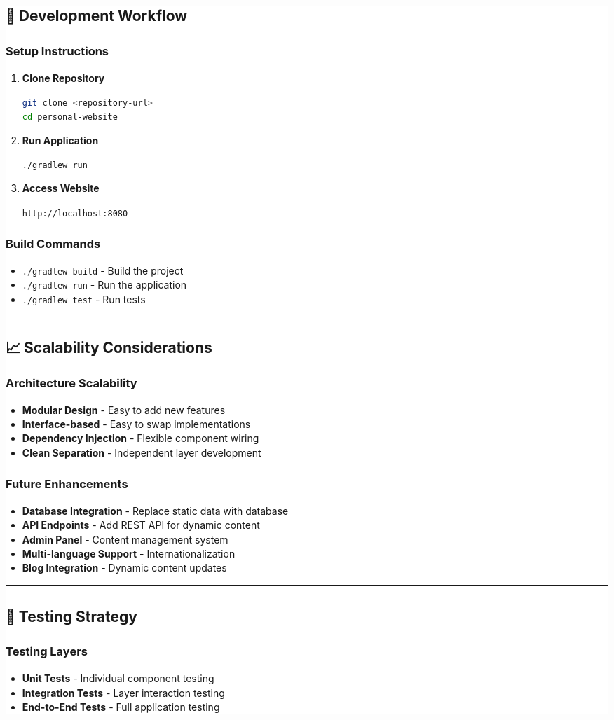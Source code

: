 
## 🔧 Development Workflow

### Setup Instructions
1. **Clone Repository**
   ```bash
   git clone <repository-url>
   cd personal-website
   ```

2. **Run Application**
   ```bash
   ./gradlew run
   ```

3. **Access Website**
   ```
   http://localhost:8080
   ```

### Build Commands
- `./gradlew build` - Build the project
- `./gradlew run` - Run the application
- `./gradlew test` - Run tests

---

## 📈 Scalability Considerations

### Architecture Scalability
- **Modular Design** - Easy to add new features
- **Interface-based** - Easy to swap implementations
- **Dependency Injection** - Flexible component wiring
- **Clean Separation** - Independent layer development

### Future Enhancements
- **Database Integration** - Replace static data with database
- **API Endpoints** - Add REST API for dynamic content
- **Admin Panel** - Content management system
- **Multi-language Support** - Internationalization
- **Blog Integration** - Dynamic content updates

---

## 🧪 Testing Strategy

### Testing Layers
- **Unit Tests** - Individual component testing
- **Integration Tests** - Layer interaction testing
- **End-to-End Tests** - Full application testing
